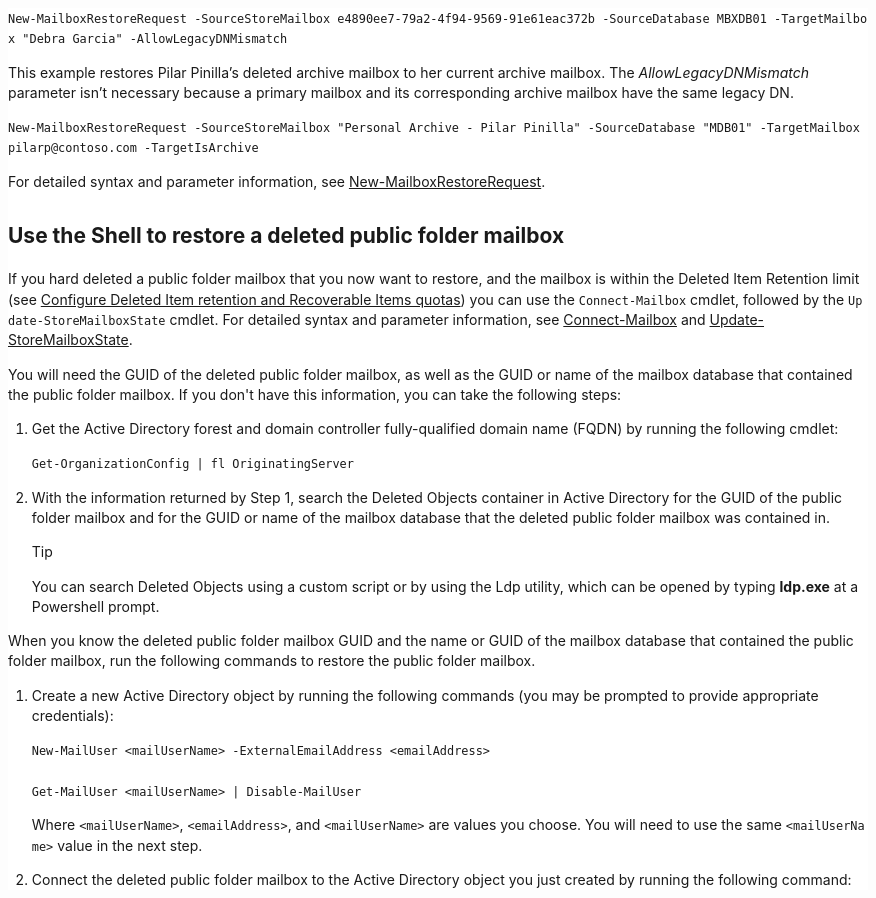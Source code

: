     New-MailboxRestoreRequest -SourceStoreMailbox e4890ee7-79a2-4f94-9569-91e61eac372b -SourceDatabase MBXDB01 -TargetMailbox "Debra Garcia" -AllowLegacyDNMismatch

This example restores Pilar Pinilla’s deleted archive mailbox to her current archive mailbox. The *AllowLegacyDNMismatch* parameter isn’t necessary because a primary mailbox and its corresponding archive mailbox have the same legacy DN.

    New-MailboxRestoreRequest -SourceStoreMailbox "Personal Archive - Pilar Pinilla" -SourceDatabase "MDB01" -TargetMailbox pilarp@contoso.com -TargetIsArchive

For detailed syntax and parameter information, see [New-MailboxRestoreRequest](https://technet.microsoft.com/en-us/library/ff829875\(v=exchg.150\)).

## Use the Shell to restore a deleted public folder mailbox

If you hard deleted a public folder mailbox that you now want to restore, and the mailbox is within the Deleted Item Retention limit (see [Configure Deleted Item retention and Recoverable Items quotas](configure-deleted-item-retention-and-recoverable-items-quotas-exchange-2013-help.md)) you can use the `Connect-Mailbox` cmdlet, followed by the `Update-StoreMailboxState` cmdlet. For detailed syntax and parameter information, see [Connect-Mailbox](https://technet.microsoft.com/en-us/library/aa997878\(v=exchg.150\)) and [Update-StoreMailboxState](https://technet.microsoft.com/en-us/library/jj860462\(v=exchg.150\)).

You will need the GUID of the deleted public folder mailbox, as well as the GUID or name of the mailbox database that contained the public folder mailbox. If you don't have this information, you can take the following steps:

1.  Get the Active Directory forest and domain controller fully-qualified domain name (FQDN) by running the following cmdlet:
    
        Get-OrganizationConfig | fl OriginatingServer

2.  With the information returned by Step 1, search the Deleted Objects container in Active Directory for the GUID of the public folder mailbox and for the GUID or name of the mailbox database that the deleted public folder mailbox was contained in.
    

    > [!TIP]
    > You can search Deleted Objects using a custom script or by using the Ldp utility, which can be opened by typing <STRONG>ldp.exe</STRONG> at a Powershell prompt.



When you know the deleted public folder mailbox GUID and the name or GUID of the mailbox database that contained the public folder mailbox, run the following commands to restore the public folder mailbox.

1.  Create a new Active Directory object by running the following commands (you may be prompted to provide appropriate credentials):
    
        New-MailUser <mailUserName> -ExternalEmailAddress <emailAddress> 
        
        Get-MailUser <mailUserName> | Disable-MailUser
    
    Where `<mailUserName>`, `<emailAddress>`, and `<mailUserName>` are values you choose. You will need to use the same `<mailUserName>` value in the next step.

2.  Connect the deleted public folder mailbox to the Active Directory object you just created by running the following command:
    